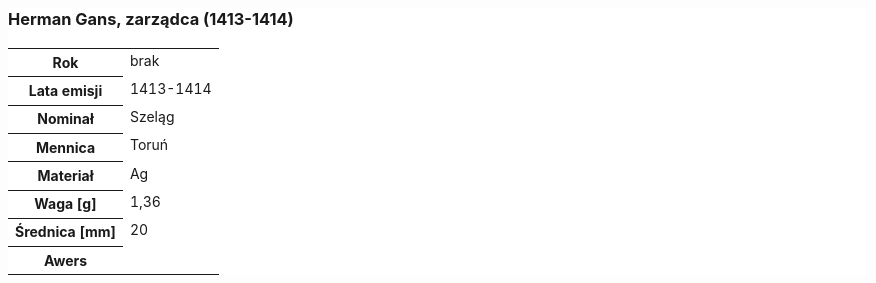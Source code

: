 <a id='m1-71'></a>
### Herman Gans, zarządca (1413-1414)

<table class="center">
  <tr>
    <th>Rok</th>
    <td>brak</td>
  </tr>
  <tr>
    <th>Lata emisji</th>
    <td>1413-1414</td>
  </tr>
  <tr>
    <th>Nominał</th>
    <td>Szeląg</td>
  </tr>
  <tr>
    <th>Mennica</th>
    <td>Toruń</td>
  </tr>
  <tr>
    <th>Materiał</th>
    <td>Ag</td>
  </tr>
  <tr>
    <th>Waga [g]</th>
    <td>1,36</td>
  </tr>
  <tr>
    <th>Średnica [mm]</th>
    <td>20</td>
  </tr>
  <tr>
    <th>Awers</th>